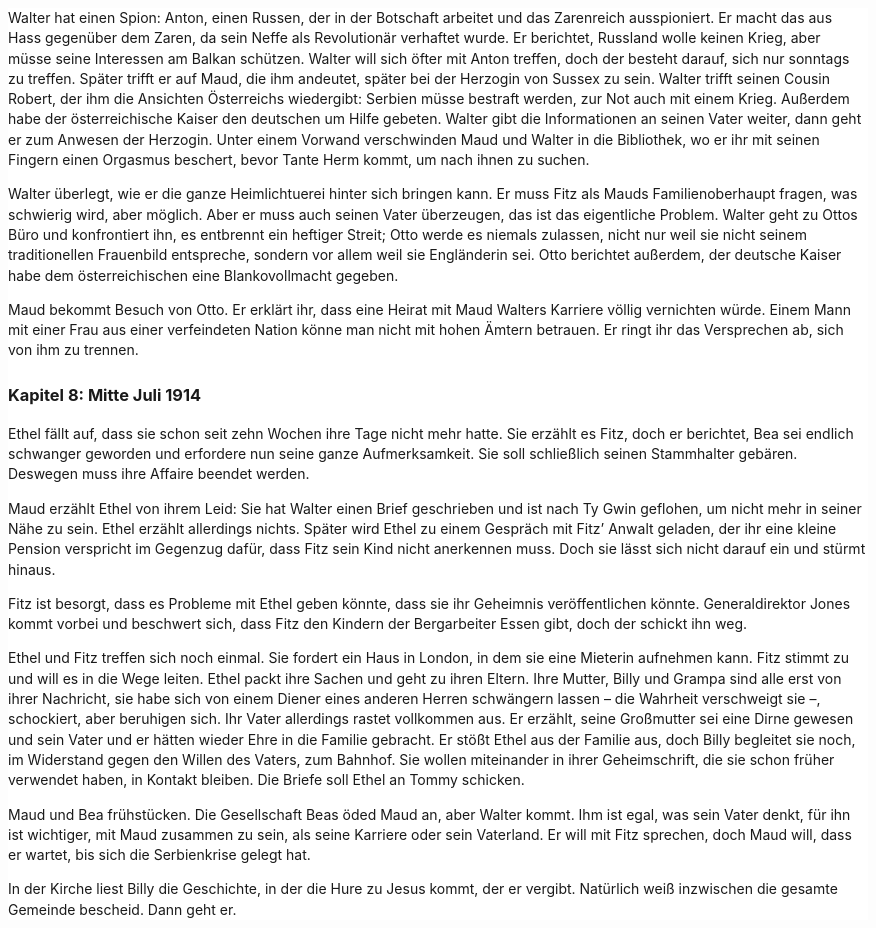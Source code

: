 Walter hat einen Spion: Anton, einen Russen, der in der Botschaft arbeitet und das Zarenreich ausspioniert. Er macht das aus Hass gegenüber dem Zaren, da sein Neffe als Revolutionär verhaftet wurde. Er berichtet, Russland wolle keinen Krieg, aber müsse seine Interessen am Balkan schützen. Walter will sich öfter mit Anton treffen, doch der besteht darauf, sich nur sonntags zu treffen. Später trifft er auf Maud, die ihm andeutet, später bei der Herzogin von Sussex zu sein. Walter trifft seinen Cousin Robert, der ihm die Ansichten Österreichs wiedergibt: Serbien müsse bestraft werden, zur Not auch mit einem Krieg. Außerdem habe der österreichische Kaiser den deutschen um Hilfe gebeten. Walter gibt die Informationen an seinen Vater weiter, dann geht er zum Anwesen der Herzogin. Unter einem Vorwand verschwinden Maud und Walter in die Bibliothek, wo er ihr mit seinen Fingern einen Orgasmus beschert, bevor Tante Herm kommt, um nach ihnen zu suchen.

Walter überlegt, wie er die ganze Heimlichtuerei hinter sich bringen kann. Er muss Fitz als Mauds Familienoberhaupt fragen, was schwierig wird, aber möglich. Aber er muss auch seinen Vater überzeugen, das ist das eigentliche Problem. Walter geht zu Ottos Büro und konfrontiert ihn, es entbrennt ein heftiger Streit; Otto werde es niemals zulassen, nicht nur weil sie nicht seinem traditionellen Frauenbild entspreche, sondern vor allem weil sie Engländerin sei. Otto berichtet außerdem, der deutsche Kaiser habe dem österreichischen eine Blankovollmacht gegeben.

Maud bekommt Besuch von Otto. Er erklärt ihr, dass eine Heirat mit Maud Walters Karriere völlig vernichten würde. Einem Mann mit einer Frau aus einer verfeindeten Nation könne man nicht mit hohen Ämtern betrauen. Er ringt ihr das Versprechen ab, sich von ihm zu trennen.

### Kapitel 8: Mitte Juli 1914

Ethel fällt auf, dass sie schon seit zehn Wochen ihre Tage nicht mehr hatte. Sie erzählt es Fitz, doch er berichtet, Bea sei endlich schwanger geworden und erfordere nun seine ganze Aufmerksamkeit. Sie soll schließlich seinen Stammhalter gebären. Deswegen muss ihre Affaire beendet werden.

Maud erzählt Ethel von ihrem Leid: Sie hat Walter einen Brief geschrieben und ist nach Ty Gwin geflohen, um nicht mehr in seiner Nähe zu sein. Ethel erzählt allerdings nichts. Später wird Ethel zu einem Gespräch mit Fitz’ Anwalt geladen, der ihr eine kleine Pension verspricht im Gegenzug dafür, dass Fitz sein Kind nicht anerkennen muss. Doch sie lässt sich nicht darauf ein und stürmt hinaus.

Fitz ist besorgt, dass es Probleme mit Ethel geben könnte, dass sie ihr Geheimnis veröffentlichen könnte. Generaldirektor Jones kommt vorbei und beschwert sich, dass Fitz den Kindern der Bergarbeiter Essen gibt, doch der schickt ihn weg.

Ethel und Fitz treffen sich noch einmal. Sie fordert ein Haus in London, in dem sie eine Mieterin aufnehmen kann. Fitz stimmt zu und will es in die Wege leiten. Ethel packt ihre Sachen und geht zu ihren Eltern. Ihre Mutter, Billy und Grampa sind alle erst von ihrer Nachricht, sie habe sich von einem Diener eines anderen Herren schwängern lassen – die Wahrheit verschweigt sie –, schockiert, aber beruhigen sich. Ihr Vater allerdings rastet vollkommen aus. Er erzählt, seine Großmutter sei eine Dirne gewesen und sein Vater und er hätten wieder Ehre in die Familie gebracht. Er stößt Ethel aus der Familie aus, doch Billy begleitet sie noch, im Widerstand gegen den Willen des Vaters, zum Bahnhof. Sie wollen miteinander in ihrer Geheimschrift, die sie schon früher verwendet haben, in Kontakt bleiben. Die Briefe soll Ethel an Tommy schicken.

Maud und Bea frühstücken. Die Gesellschaft Beas öded Maud an, aber Walter kommt. Ihm ist egal, was sein Vater denkt, für ihn ist wichtiger, mit Maud zusammen zu sein, als seine Karriere oder sein Vaterland. Er will mit Fitz sprechen, doch Maud will, dass er wartet, bis sich die Serbienkrise gelegt hat.

In der Kirche liest Billy die Geschichte, in der die Hure zu Jesus kommt, der er vergibt. Natürlich weiß inzwischen die gesamte Gemeinde bescheid. Dann geht er.
